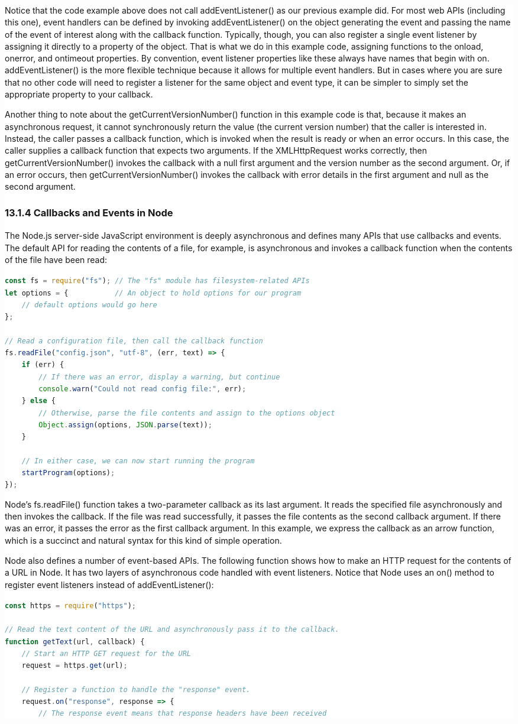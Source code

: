 Notice that the code example above does not call addEventListener() as our previous example did. For most web APIs (including this one), event handlers can be defined by invoking addEventListener() on the object generating the event and passing the name of the event of interest along with the callback function. Typically, though, you can also register a single event listener by assigning it directly to a property of the object. That is what we do in this example code, assigning functions to the onload, onerror, and ontimeout properties. By convention, event listener properties like these always have names that begin with on. addEventListener() is the more flexible technique because it allows for multiple event handlers. But in cases where you are sure that no other code will need to register a listener for the same object and event type, it can be simpler to simply set the appropriate property to your callback.

Another thing to note about the getCurrentVersionNumber() function in this example code is that, because it makes an asynchronous request, it cannot synchronously return the value (the current version number) that the caller is interested in. Instead, the caller passes a callback function, which is invoked when the result is ready or when an error occurs. In this case, the caller supplies a callback function that expects two arguments. If the XMLHttpRequest works correctly, then getCurrentVersionNumber() invokes the callback with a null first argument and the version number as the second argument. Or, if an error occurs, then getCurrentVersionNumber() invokes the callback with error details in the first argument and null as the second argument.

### 13.1.4 Callbacks and Events in Node
The Node.js server-side JavaScript environment is deeply asynchronous and defines many APIs that use callbacks and events. The default API for reading the contents of a file, for example, is asynchronous and invokes a callback function when the contents of the file have been read:
```js
const fs = require("fs"); // The "fs" module has filesystem-related APIs
let options = {           // An object to hold options for our program
    // default options would go here
};

// Read a configuration file, then call the callback function
fs.readFile("config.json", "utf-8", (err, text) => {
    if (err) {
        // If there was an error, display a warning, but continue
        console.warn("Could not read config file:", err);
    } else {
        // Otherwise, parse the file contents and assign to the options object
        Object.assign(options, JSON.parse(text));
    }

    // In either case, we can now start running the program
    startProgram(options);
});
```
Node’s fs.readFile() function takes a two-parameter callback as its last argument. It reads the specified file asynchronously and then invokes the callback. If the file was read successfully, it passes the file contents as the second callback argument. If there was an error, it passes the error as the first callback argument. In this example, we express the callback as an arrow function, which is a succinct and natural syntax for this kind of simple operation.

Node also defines a number of event-based APIs. The following function shows how to make an HTTP request for the contents of a URL in Node. It has two layers of asynchronous code handled with event listeners. Notice that Node uses an on() method to register event listeners instead of addEventListener():
```js
const https = require("https");

// Read the text content of the URL and asynchronously pass it to the callback.
function getText(url, callback) {
    // Start an HTTP GET request for the URL
    request = https.get(url);

    // Register a function to handle the "response" event.
    request.on("response", response => {
        // The response event means that response headers have been received
```